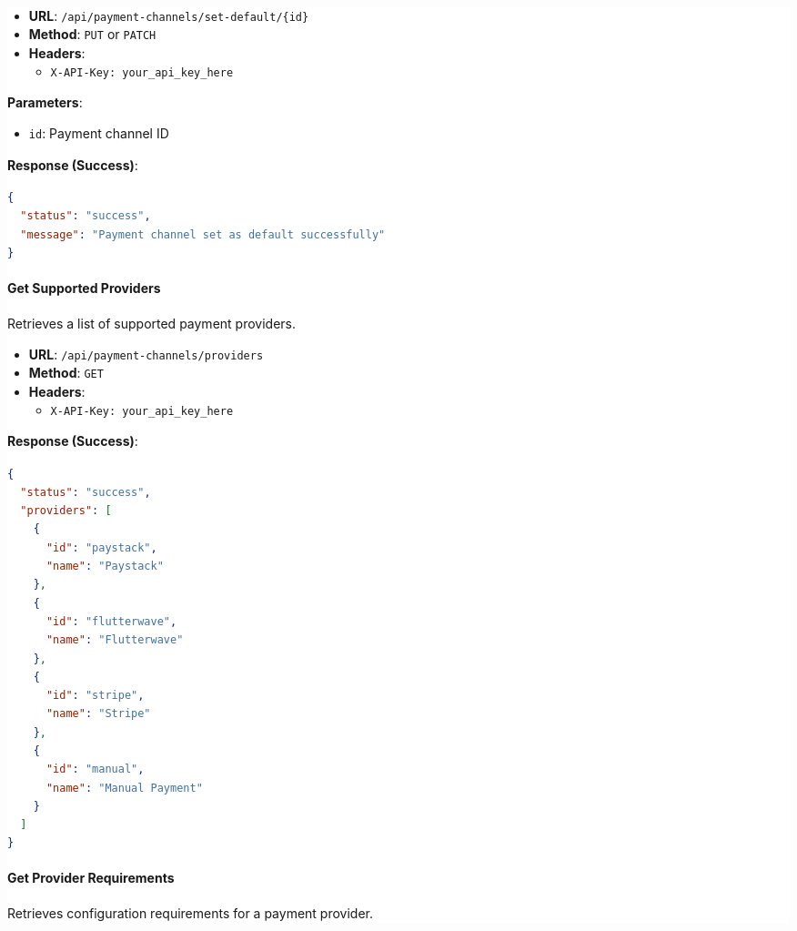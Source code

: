 - **URL**: `/api/payment-channels/set-default/{id}`
- **Method**: `PUT` or `PATCH`
- **Headers**:
  - `X-API-Key: your_api_key_here`

**Parameters**:
- `id`: Payment channel ID

**Response (Success)**:

```json
{
  "status": "success",
  "message": "Payment channel set as default successfully"
}
```

#### Get Supported Providers

Retrieves a list of supported payment providers.

- **URL**: `/api/payment-channels/providers`
- **Method**: `GET`
- **Headers**:
  - `X-API-Key: your_api_key_here`

**Response (Success)**:

```json
{
  "status": "success",
  "providers": [
    {
      "id": "paystack",
      "name": "Paystack"
    },
    {
      "id": "flutterwave",
      "name": "Flutterwave"
    },
    {
      "id": "stripe",
      "name": "Stripe"
    },
    {
      "id": "manual",
      "name": "Manual Payment"
    }
  ]
}
```

#### Get Provider Requirements

Retrieves configuration requirements for a payment provider.
